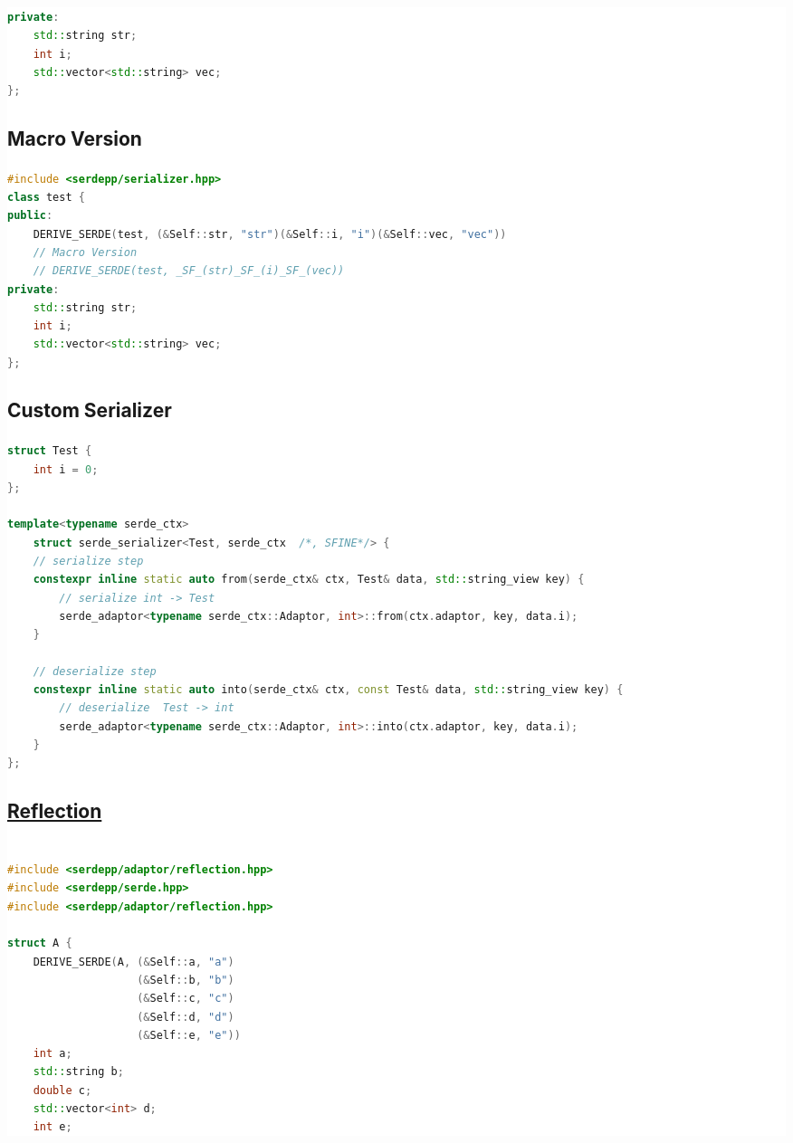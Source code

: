 ```cpp
private:
    std::string str;
    int i;
    std::vector<std::string> vec;
};
```

## Macro Version
```cpp
#include <serdepp/serializer.hpp>
class test {
public:
    DERIVE_SERDE(test, (&Self::str, "str")(&Self::i, "i")(&Self::vec, "vec"))
    // Macro Version
    // DERIVE_SERDE(test, _SF_(str)_SF_(i)_SF_(vec))
private:
    std::string str;
    int i;
    std::vector<std::string> vec;
};
```

## Custom Serializer
```cpp
struct Test {
    int i = 0;
};

template<typename serde_ctx>
    struct serde_serializer<Test, serde_ctx  /*, SFINE*/> {
    // serialize step
    constexpr inline static auto from(serde_ctx& ctx, Test& data, std::string_view key) {
        // serialize int -> Test
        serde_adaptor<typename serde_ctx::Adaptor, int>::from(ctx.adaptor, key, data.i);
    }

    // deserialize step
    constexpr inline static auto into(serde_ctx& ctx, const Test& data, std::string_view key) {
        // deserialize  Test -> int
        serde_adaptor<typename serde_ctx::Adaptor, int>::into(ctx.adaptor, key, data.i);
    }
};
```

## [Reflection](./example/reflection.cpp)
```cpp

#include <serdepp/adaptor/reflection.hpp>
#include <serdepp/serde.hpp>
#include <serdepp/adaptor/reflection.hpp>

struct A {
    DERIVE_SERDE(A, (&Self::a, "a")
                    (&Self::b, "b")
                    (&Self::c, "c")
                    (&Self::d, "d")
                    (&Self::e, "e"))
    int a;
    std::string b;
    double c;
    std::vector<int> d;
    int e;
```